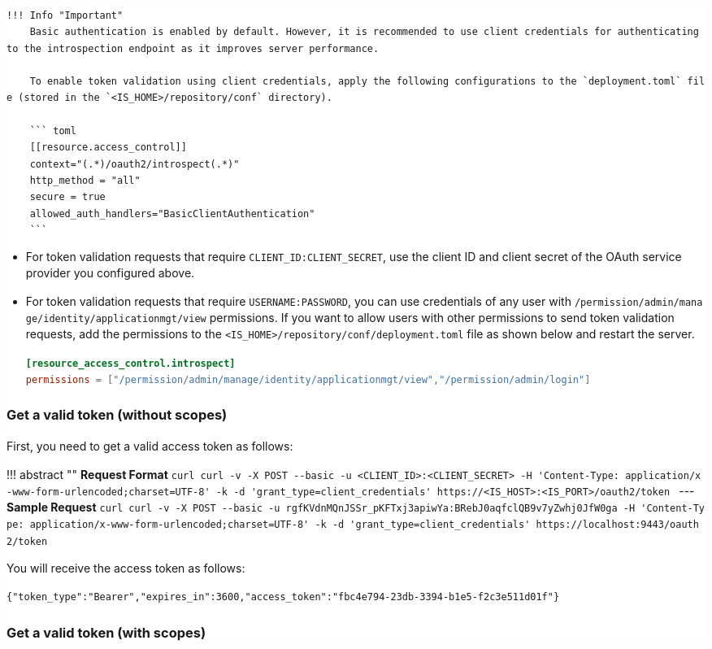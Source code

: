     !!! Info "Important"
        Basic authentication is enabled by default. However, it is recommended to use client credentials for authenticating to the introspection endpoint as it improves server performance. 
        
        To enable token validation using client credentials, apply the following configurations to the `deployment.toml` file (stored in the `<IS_HOME>/repository/conf` directory).

        ``` toml
        [[resource.access_control]]
        context="(.*)/oauth2/introspect(.*)"
        http_method = "all"
        secure = true
        allowed_auth_handlers="BasicClientAuthentication"
        ```
    

-   For token validation requests that require `CLIENT_ID:CLIENT_SECRET`, use the client ID and client secret of the OAuth service provider you configured above.

-   For token validation requests that require `USERNAME:PASSWORD`, you can use credentials of any user with `/permission/admin/manage/identity/applicationmgt/view` permissions. If you want to allow users with other permissions to send token validation requests, add the permissions to the `<IS_HOME>/repository/conf/deployment.toml` file as shown below and restart the server.

    ``` toml
    [resource_access_control.introspect]
    permissions = ["/permission/admin/manage/identity/applicationmgt/view","/permission/admin/login"]
    ```

### Get a valid token (without scopes)

First, you need to get a valid access token as follows:

!!! abstract ""
    **Request Format**
    ```curl
    curl -v -X POST --basic -u <CLIENT_ID>:<CLIENT_SECRET> -H 'Content-Type: application/x-www-form-urlencoded;charset=UTF-8' -k -d 'grant_type=client_credentials' https://<IS_HOST>:<IS_PORT>/oauth2/token
    ```
    ---
    **Sample Request**
    ```curl
    curl -v -X POST --basic -u rgfKVdnMQnJSSr_pKFTxj3apiwYa:BRebJ0aqfclQB9v7yZwhj0JfW0ga -H 'Content-Type: application/x-www-form-urlencoded;charset=UTF-8' -k -d 'grant_type=client_credentials' https://localhost:9443/oauth2/token
    ```

You will receive the access token as follows:

```
{"token_type":"Bearer","expires_in":3600,"access_token":"fbc4e794-23db-3394-b1e5-f2c3e511d01f"}
```

### Get a valid token (with scopes)

